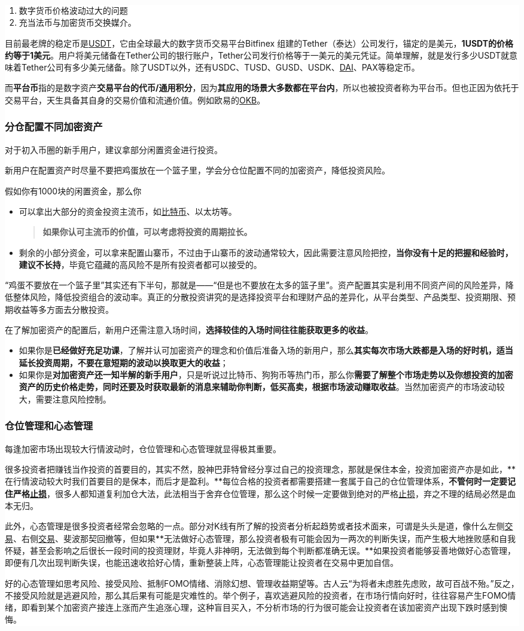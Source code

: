 1. 数字货币价格波动过大的问题
2. 充当法币与加密货币交换媒介。

目前最老牌的稳定币是[USDT](https://www.okx.com/trade-spot/usdt-usdt?src=from%3ACNacademy_3)，它由全球最大的数字货币交易平台Bitfinex 组建的Tether（泰达）公司发行，锚定的是美元，**1USDT的价格约等于1美元**。用户将美元储备在Tether公司的银行账户，Tether公司发行价格等于一美元的美元凭证。简单理解，就是发行多少USDT就意味着Tether公司有多少美元储备。除了USDT以外，还有USDC、TUSD、GUSD、USDK、[DAI](https://www.okx.com/trade-spot/dai-usdt?src=from%3ACNacademy_3)、PAX等稳定币。



而**平台币**指的是数字资产**交易平台的代币/通用积分**，因为**其应用的场景大多数都在平台内**，所以也被投资者称为平台币。但也正因为依托于交易平台，天生具备其自身的交易价值和流通价值。例如欧易的[OKB](https://www.okx.com/trade-spot/okb-usdt?src=from%3ACNacademy_3)。

### 分仓配置不同加密资产

对于初入币圈的新手用户，建议拿部分闲置资金进行投资。



新用户在配置资产时尽量不要把鸡蛋放在一个篮子里，学会分仓位配置不同的加密资产，降低投资风险。

假如你有1000块的闲置资金，那么你

- 可以拿出大部分的资金投资主流币，如[比特币](https://www.okx.com/cn/learn/what-is-bitcoin-cn-3?src=from%3ACNacademy_3)、以太坊等。

  > **如果你认可主流币的价值，可以考虑将投资的周期拉长。**

- 剩余的小部分资金，可以拿来配置山寨币，不过由于山寨币的波动通常较大，因此需要注意风险把控，**当你没有十足的把握和经验时，建议不长持**，毕竟它蕴藏的高风险不是所有投资者都可以接受的。



“鸡蛋不要放在一个篮子里”其实还有下半句，那就是——“但是也不要放在太多的篮子里”。资产配置其实是利用不同资产间的风险差异，降低整体风险，降低投资组合的波动率。真正的分散投资讲究的是选择投资平台和理财产品的差异化，从平台类型、产品类型、投资期限、预期收益等多方面去分散投资。



在了解加密资产的配置后，新用户还需注意入场时间，**选择较佳的入场时间往往能获取更多的收益**。

- 如果你是**已经做好充足功课**，了解并认可加密资产的理念和价值后准备入场的新用户，那么**其实每次市场大跌都是入场的好时机，适当延长投资周期，不要在意短期的波动以换取更大的收益**；
- 如果你是**对加密资产还一知半解的新手用户**，只是听说过比特币、狗狗币等热门币，那么你**需要了解整个市场走势以及你想投资的加密资产的历史价格走势，同时还要及时获取最新的消息来辅助你判断，低买高卖，根据市场波动赚取收益**。当然加密资产的市场波动较大，需要注意风险控制。

### 仓位管理和心态管理

每逢加密市场出现较大行情波动时，仓位管理和心态管理就显得极其重要。

很多投资者把赚钱当作投资的首要目的，其实不然，股神巴菲特曾经分享过自己的投资理念，那就是保住本金，投资加密资产亦是如此，**在行情波动较大时我们首要目的是保本，而后才是盈利。**每位合格的投资者都需要搭建一套属于自己的仓位管理体系，**不管何时一定要记住严格[止损](https://www.okx.com/cn/learn/how-to-set-digital-currency-contract-take-profit-and-stop-loss-cn?src=from%3ACNacademy_3)**，很多人都知道复利加仓大法，此法相当于舍弃仓位管理，那么这个时候一定要做到绝对的严格[止损](https://www.okx.com/cn/learn/how-to-set-digital-currency-contract-take-profit-and-stop-loss-cn?src=from%3ACNacademy_3)，弃之不理的结局必然是血本无归。



此外，心态管理是很多投资者经常会忽略的一点。部分对K线有所了解的投资者分析起趋势或者技术面来，可谓是头头是道，像什么左侧[交易](https://www.okx.com/cn/learn/novice-general-guide-2-cn?src=from%3ACNacademy_3)、右侧[交易](https://www.okx.com/cn/learn/novice-general-guide-2-cn?src=from%3ACNacademy_3)、斐波那契回撤等，但如果**无法做好心态管理，那么投资者极有可能会因为一两次的判断失误，而产生极大地挫败感和自我怀疑，甚至会影响之后很长一段时间的投资理财，毕竟人非神明，无法做到每个判断都准确无误。**如果投资者能够妥善地做好心态管理，即便有几次出现判断失误，也能迅速收拾好心情，重新整装上阵，心态管理能让投资者在交易中更加自信。



好的心态管理如思考风险、接受风险、抵制FOMO情绪、消除幻想、管理收益期望等。古人云“为将者未虑胜先虑败，故可百战不殆。”反之，不接受风险就是逃避风险，那么其后果有可能是灾难性的。举个例子，喜欢逃避风险的投资者，在市场行情向好时，往往容易产生FOMO情绪，即看到某个加密资产接连上涨而产生追涨心理，这种盲目买入，不分析市场的行为很可能会让投资者在该加密资产出现下跌时感到懊悔。

